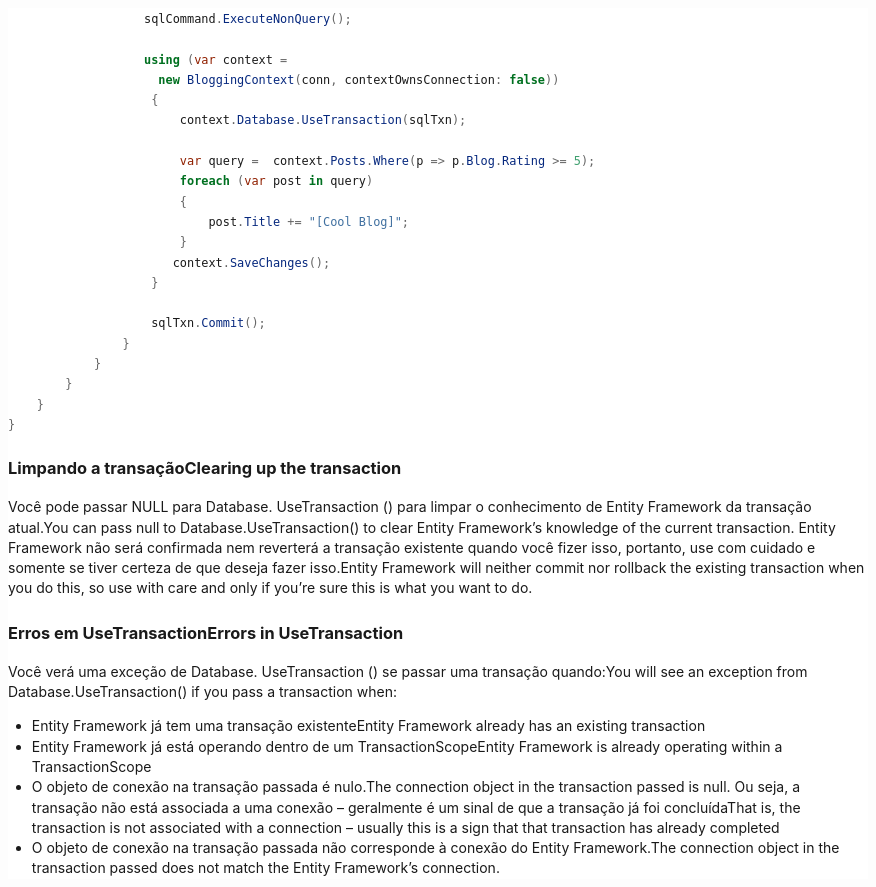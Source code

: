``` csharp
                   sqlCommand.ExecuteNonQuery();

                   using (var context =  
                     new BloggingContext(conn, contextOwnsConnection: false))
                    {
                        context.Database.UseTransaction(sqlTxn);

                        var query =  context.Posts.Where(p => p.Blog.Rating >= 5);
                        foreach (var post in query)
                        {
                            post.Title += "[Cool Blog]";
                        }
                       context.SaveChanges();
                    }

                    sqlTxn.Commit();
                }
            }
        }
    }
}
```  

### <a name="clearing-up-the-transaction"></a><span data-ttu-id="8ffdc-148">Limpando a transação</span><span class="sxs-lookup"><span data-stu-id="8ffdc-148">Clearing up the transaction</span></span>

<span data-ttu-id="8ffdc-149">Você pode passar NULL para Database. UseTransaction () para limpar o conhecimento de Entity Framework da transação atual.</span><span class="sxs-lookup"><span data-stu-id="8ffdc-149">You can pass null to Database.UseTransaction() to clear Entity Framework’s knowledge of the current transaction.</span></span> <span data-ttu-id="8ffdc-150">Entity Framework não será confirmada nem reverterá a transação existente quando você fizer isso, portanto, use com cuidado e somente se tiver certeza de que deseja fazer isso.</span><span class="sxs-lookup"><span data-stu-id="8ffdc-150">Entity Framework will neither commit nor rollback the existing transaction when you do this, so use with care and only if you’re sure this is what you want to do.</span></span>  

### <a name="errors-in-usetransaction"></a><span data-ttu-id="8ffdc-151">Erros em UseTransaction</span><span class="sxs-lookup"><span data-stu-id="8ffdc-151">Errors in UseTransaction</span></span>

<span data-ttu-id="8ffdc-152">Você verá uma exceção de Database. UseTransaction () se passar uma transação quando:</span><span class="sxs-lookup"><span data-stu-id="8ffdc-152">You will see an exception from Database.UseTransaction() if you pass a transaction when:</span></span>  
- <span data-ttu-id="8ffdc-153">Entity Framework já tem uma transação existente</span><span class="sxs-lookup"><span data-stu-id="8ffdc-153">Entity Framework already has an existing transaction</span></span>  
- <span data-ttu-id="8ffdc-154">Entity Framework já está operando dentro de um TransactionScope</span><span class="sxs-lookup"><span data-stu-id="8ffdc-154">Entity Framework is already operating within a TransactionScope</span></span>  
- <span data-ttu-id="8ffdc-155">O objeto de conexão na transação passada é nulo.</span><span class="sxs-lookup"><span data-stu-id="8ffdc-155">The connection object in the transaction passed is null.</span></span> <span data-ttu-id="8ffdc-156">Ou seja, a transação não está associada a uma conexão – geralmente é um sinal de que a transação já foi concluída</span><span class="sxs-lookup"><span data-stu-id="8ffdc-156">That is, the transaction is not associated with a connection – usually this is a sign that that transaction has already completed</span></span>  
- <span data-ttu-id="8ffdc-157">O objeto de conexão na transação passada não corresponde à conexão do Entity Framework.</span><span class="sxs-lookup"><span data-stu-id="8ffdc-157">The connection object in the transaction passed does not match the Entity Framework’s connection.</span></span>  
